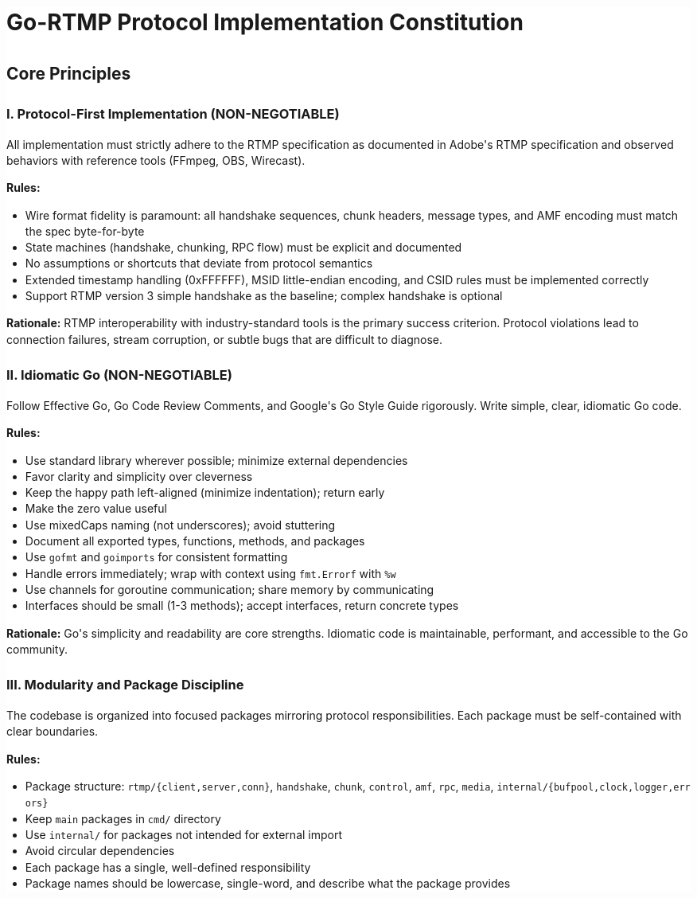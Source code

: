 

# Go-RTMP Protocol Implementation Constitution

## Core Principles

### I. Protocol-First Implementation (NON-NEGOTIABLE)
All implementation must strictly adhere to the RTMP specification as documented in Adobe's RTMP specification and observed behaviors with reference tools (FFmpeg, OBS, Wirecast).

**Rules:**
- Wire format fidelity is paramount: all handshake sequences, chunk headers, message types, and AMF encoding must match the spec byte-for-byte
- State machines (handshake, chunking, RPC flow) must be explicit and documented
- No assumptions or shortcuts that deviate from protocol semantics
- Extended timestamp handling (0xFFFFFF), MSID little-endian encoding, and CSID rules must be implemented correctly
- Support RTMP version 3 simple handshake as the baseline; complex handshake is optional

**Rationale:** RTMP interoperability with industry-standard tools is the primary success criterion. Protocol violations lead to connection failures, stream corruption, or subtle bugs that are difficult to diagnose.

### II. Idiomatic Go (NON-NEGOTIABLE)
Follow Effective Go, Go Code Review Comments, and Google's Go Style Guide rigorously. Write simple, clear, idiomatic Go code.

**Rules:**
- Use standard library wherever possible; minimize external dependencies
- Favor clarity and simplicity over cleverness
- Keep the happy path left-aligned (minimize indentation); return early
- Make the zero value useful
- Use mixedCaps naming (not underscores); avoid stuttering
- Document all exported types, functions, methods, and packages
- Use `gofmt` and `goimports` for consistent formatting
- Handle errors immediately; wrap with context using `fmt.Errorf` with `%w`
- Use channels for goroutine communication; share memory by communicating
- Interfaces should be small (1-3 methods); accept interfaces, return concrete types

**Rationale:** Go's simplicity and readability are core strengths. Idiomatic code is maintainable, performant, and accessible to the Go community.

### III. Modularity and Package Discipline
The codebase is organized into focused packages mirroring protocol responsibilities. Each package must be self-contained with clear boundaries.

**Rules:**
- Package structure: `rtmp/{client,server,conn}`, `handshake`, `chunk`, `control`, `amf`, `rpc`, `media`, `internal/{bufpool,clock,logger,errors}`
- Keep `main` packages in `cmd/` directory
- Use `internal/` for packages not intended for external import
- Avoid circular dependencies
- Each package has a single, well-defined responsibility
- Package names should be lowercase, single-word, and describe what the package provides
